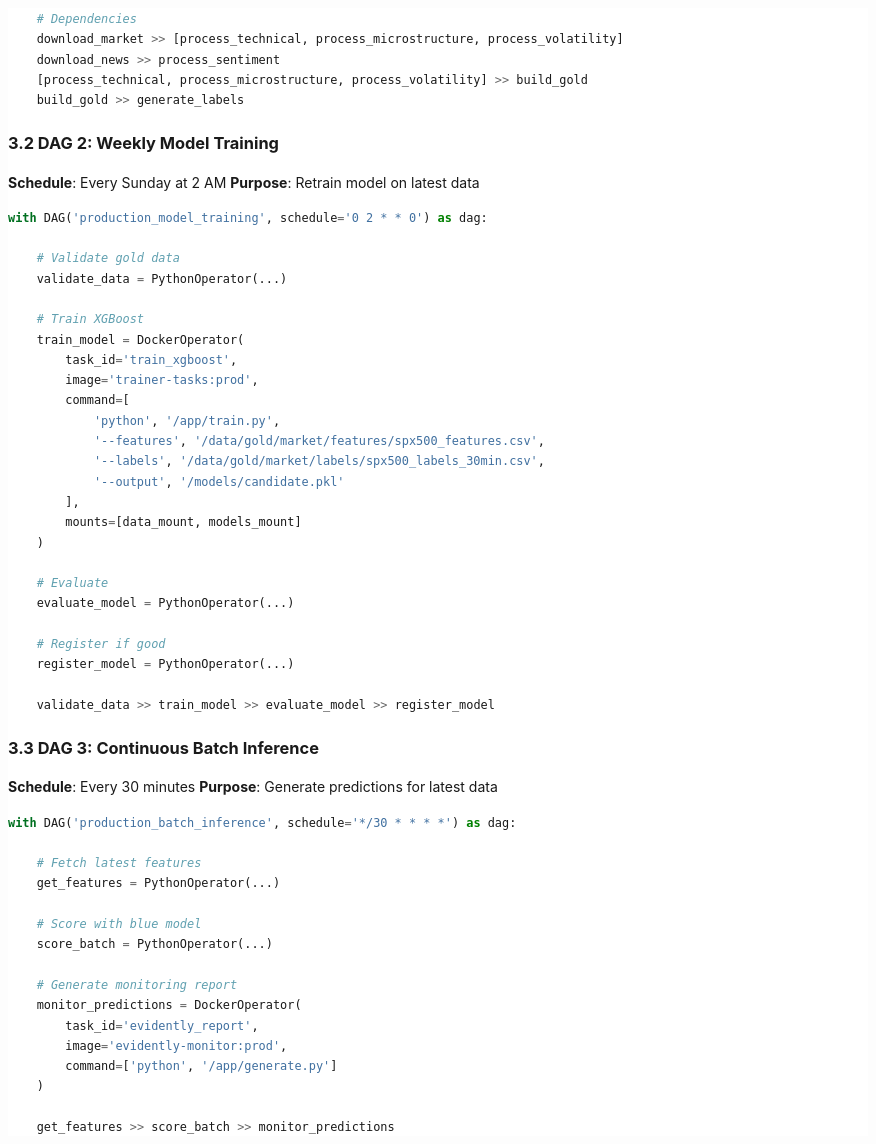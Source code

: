 ```python
    # Dependencies
    download_market >> [process_technical, process_microstructure, process_volatility]
    download_news >> process_sentiment
    [process_technical, process_microstructure, process_volatility] >> build_gold
    build_gold >> generate_labels
```

### 3.2 DAG 2: Weekly Model Training

**Schedule**: Every Sunday at 2 AM
**Purpose**: Retrain model on latest data

```python
with DAG('production_model_training', schedule='0 2 * * 0') as dag:

    # Validate gold data
    validate_data = PythonOperator(...)

    # Train XGBoost
    train_model = DockerOperator(
        task_id='train_xgboost',
        image='trainer-tasks:prod',
        command=[
            'python', '/app/train.py',
            '--features', '/data/gold/market/features/spx500_features.csv',
            '--labels', '/data/gold/market/labels/spx500_labels_30min.csv',
            '--output', '/models/candidate.pkl'
        ],
        mounts=[data_mount, models_mount]
    )

    # Evaluate
    evaluate_model = PythonOperator(...)

    # Register if good
    register_model = PythonOperator(...)

    validate_data >> train_model >> evaluate_model >> register_model
```

### 3.3 DAG 3: Continuous Batch Inference

**Schedule**: Every 30 minutes
**Purpose**: Generate predictions for latest data

```python
with DAG('production_batch_inference', schedule='*/30 * * * *') as dag:

    # Fetch latest features
    get_features = PythonOperator(...)

    # Score with blue model
    score_batch = PythonOperator(...)

    # Generate monitoring report
    monitor_predictions = DockerOperator(
        task_id='evidently_report',
        image='evidently-monitor:prod',
        command=['python', '/app/generate.py']
    )

    get_features >> score_batch >> monitor_predictions
```
